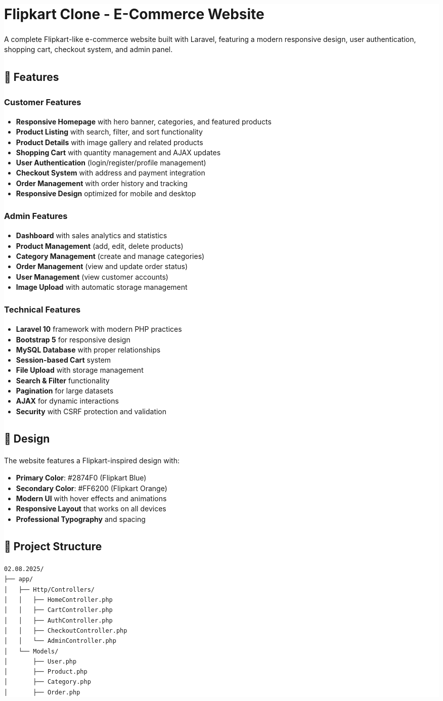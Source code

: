# Flipkart Clone - E-Commerce Website

A complete Flipkart-like e-commerce website built with Laravel, featuring a modern responsive design, user authentication, shopping cart, checkout system, and admin panel.

## 🚀 Features

### Customer Features
- **Responsive Homepage** with hero banner, categories, and featured products
- **Product Listing** with search, filter, and sort functionality
- **Product Details** with image gallery and related products
- **Shopping Cart** with quantity management and AJAX updates
- **User Authentication** (login/register/profile management)
- **Checkout System** with address and payment integration
- **Order Management** with order history and tracking
- **Responsive Design** optimized for mobile and desktop

### Admin Features
- **Dashboard** with sales analytics and statistics
- **Product Management** (add, edit, delete products)
- **Category Management** (create and manage categories)
- **Order Management** (view and update order status)
- **User Management** (view customer accounts)
- **Image Upload** with automatic storage management

### Technical Features
- **Laravel 10** framework with modern PHP practices
- **Bootstrap 5** for responsive design
- **MySQL Database** with proper relationships
- **Session-based Cart** system
- **File Upload** with storage management
- **Search & Filter** functionality
- **Pagination** for large datasets
- **AJAX** for dynamic interactions
- **Security** with CSRF protection and validation

## 🎨 Design

The website features a Flipkart-inspired design with:
- **Primary Color**: #2874F0 (Flipkart Blue)
- **Secondary Color**: #FF6200 (Flipkart Orange)
- **Modern UI** with hover effects and animations
- **Responsive Layout** that works on all devices
- **Professional Typography** and spacing

## 📁 Project Structure

```
02.08.2025/
├── app/
│   ├── Http/Controllers/
│   │   ├── HomeController.php
│   │   ├── CartController.php
│   │   ├── AuthController.php
│   │   ├── CheckoutController.php
│   │   └── AdminController.php
│   └── Models/
│       ├── User.php
│       ├── Product.php
│       ├── Category.php
│       ├── Order.php
```